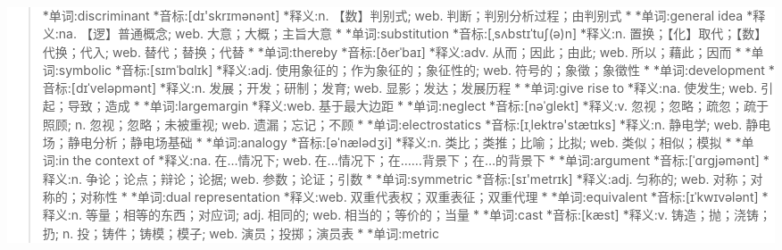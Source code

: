 >*单词:discriminant
>*音标:[dɪ'skrɪmənənt]
>*释义:n. 【数】判别式; web. 判断；判别分析过程；由判别式
>* 
>*单词:general idea
>*释义:na. 【逻】普通概念; web. 大意；大概；主旨大意
>* 
>*单词:substitution
>*音标:[ˌsʌbstɪˈtuʃ(ə)n]
>*释义:n. 置换；【化】取代；【数】代换；代入; web. 替代；替换；代替
>* 
>*单词:thereby
>*音标:[ðerˈbaɪ]
>*释义:adv. 从而；因此；由此; web. 所以；藉此；因而
>* 
>*单词:symbolic
>*音标:[sɪmˈbɑlɪk]
>*释义:adj. 使用象征的；作为象征的；象征性的; web. 符号的；象徵；象徵性
>* 
>*单词:development
>*音标:[dɪˈveləpmənt]
>*释义:n. 发展；开发；研制；发育; web. 显影；发达；发展历程
>* 
>*单词:give rise to
>*释义:na. 使发生; web. 引起；导致；造成
>* 
>*单词:largemargin
>*释义:web. 基于最大边距
>* 
>*单词:neglect
>*音标:[nəˈɡlekt]
>*释义:v. 忽视；忽略；疏忽；疏于照顾; n. 忽视；忽略；未被重视; web. 遗漏；忘记；不顾
>* 
>*单词:electrostatics
>*音标:[ɪˌlektrə'stætɪks]
>*释义:n. 静电学; web. 静电场；静电分析；静电场基础
>* 
>*单词:analogy
>*音标:[əˈnælədʒi]
>*释义:n. 类比；类推；比喻；比拟; web. 类似；相似；模拟
>* 
>*单词:in the context of
>*释义:na. 在…情况下; web. 在...情况下；在……背景下；在…的背景下
>* 
>*单词:argument
>*音标:[ˈɑrɡjəmənt]
>*释义:n. 争论；论点；辩论；论据; web. 参数；论证；引数
>* 
>*单词:symmetric
>*音标:[sɪ'metrɪk]
>*释义:adj. 匀称的; web. 对称；对称的；对称性
>* 
>*单词:dual representation
>*释义:web. 双重代表权；双重表征；双重代理
>* 
>*单词:equivalent
>*音标:[ɪˈkwɪvələnt]
>*释义:n. 等量；相等的东西；对应词; adj. 相同的; web. 相当的；等价的；当量
>* 
>*单词:cast
>*音标:[kæst]
>*释义:v. 铸造；抛；浇铸；扔; n. 投；铸件；铸模；模子; web. 演员；投掷；演员表
>* 
>*单词:metric
